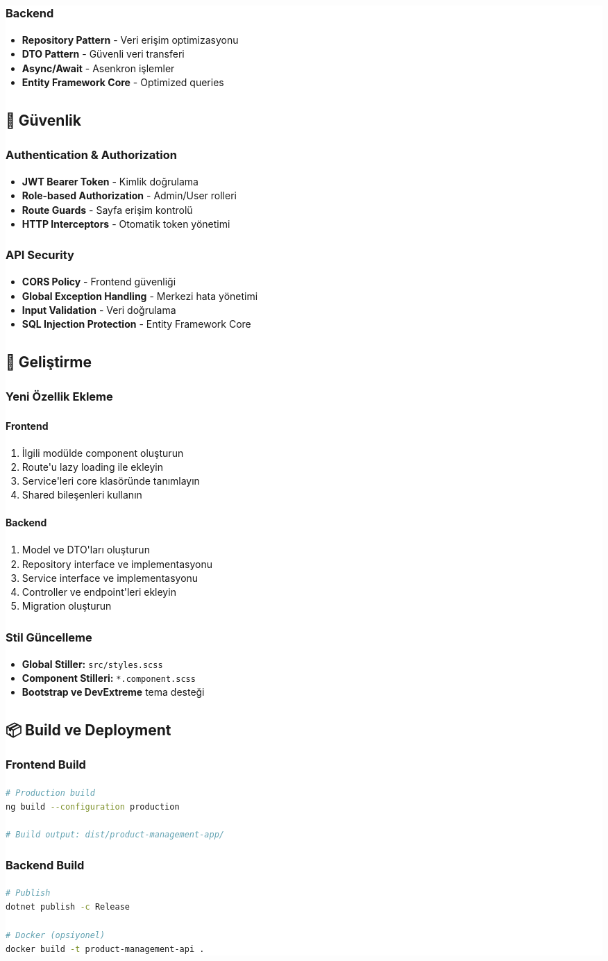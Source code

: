 ### Backend
- **Repository Pattern** - Veri erişim optimizasyonu
- **DTO Pattern** - Güvenli veri transferi
- **Async/Await** - Asenkron işlemler
- **Entity Framework Core** - Optimized queries

## 🔐 Güvenlik

### Authentication & Authorization
- **JWT Bearer Token** - Kimlik doğrulama
- **Role-based Authorization** - Admin/User rolleri
- **Route Guards** - Sayfa erişim kontrolü
- **HTTP Interceptors** - Otomatik token yönetimi

### API Security
- **CORS Policy** - Frontend güvenliği
- **Global Exception Handling** - Merkezi hata yönetimi
- **Input Validation** - Veri doğrulama
- **SQL Injection Protection** - Entity Framework Core

## 🔧 Geliştirme

### Yeni Özellik Ekleme

#### Frontend
1. İlgili modülde component oluşturun
2. Route'u lazy loading ile ekleyin
3. Service'leri core klasöründe tanımlayın
4. Shared bileşenleri kullanın

#### Backend
1. Model ve DTO'ları oluşturun
2. Repository interface ve implementasyonu
3. Service interface ve implementasyonu
4. Controller ve endpoint'leri ekleyin
5. Migration oluşturun

### Stil Güncelleme
- **Global Stiller:** `src/styles.scss`
- **Component Stilleri:** `*.component.scss`
- **Bootstrap ve DevExtreme** tema desteği

## 📦 Build ve Deployment

### Frontend Build
```bash
# Production build
ng build --configuration production

# Build output: dist/product-management-app/
```

### Backend Build
```bash
# Publish
dotnet publish -c Release

# Docker (opsiyonel)
docker build -t product-management-api .
```
